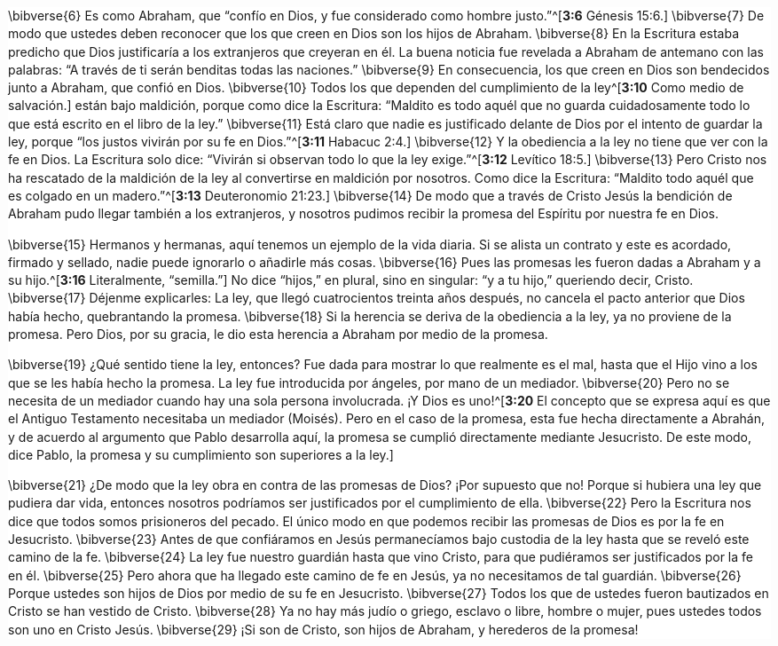 



\bibverse{6} Es como Abraham, que “confío en Dios, y fue considerado como hombre justo.”^[**3:6** Génesis 15:6.] \bibverse{7} De modo que ustedes deben reconocer que los que creen en Dios son los hijos de Abraham. \bibverse{8} En la Escritura estaba predicho que Dios justificaría a los extranjeros que creyeran en él. La buena noticia fue revelada a Abraham de antemano con las palabras: “A través de ti serán benditas todas las naciones.” \bibverse{9} En consecuencia, los que creen en Dios son bendecidos junto a Abraham, que confió en Dios. \bibverse{10} Todos los que dependen del cumplimiento de la ley^[**3:10** Como medio de salvación.] están bajo maldición, porque como dice la Escritura: “Maldito es todo aquél que no guarda cuidadosamente todo lo que está escrito en el libro de la ley.” \bibverse{11} Está claro que nadie es justificado delante de Dios por el intento de guardar la ley, porque “los justos vivirán por su fe en Dios.”^[**3:11** Habacuc 2:4.] \bibverse{12} Y la obediencia a la ley no tiene que ver con la fe en Dios. La Escritura solo dice: “Vivirán si observan todo lo que la ley exige.”^[**3:12** Levítico 18:5.] \bibverse{13} Pero Cristo nos ha rescatado de la maldición de la ley al convertirse en maldición por nosotros. Como dice la Escritura: “Maldito todo aquél que es colgado en un madero.”^[**3:13** Deuteronomio 21:23.] \bibverse{14} De modo que a través de Cristo Jesús la bendición de Abraham pudo llegar también a los extranjeros, y nosotros pudimos recibir la promesa del Espíritu por nuestra fe en Dios. 






\bibverse{15} Hermanos y hermanas, aquí tenemos un ejemplo de la vida diaria. Si se alista un contrato y este es acordado, firmado y sellado, nadie puede ignorarlo o añadirle más cosas. \bibverse{16} Pues las promesas les fueron dadas a Abraham y a su hijo.^[**3:16** Literalmente, “semilla.”] No dice “hijos,” en plural, sino en singular: “y a tu hijo,” queriendo decir, Cristo. \bibverse{17} Déjenme explicarles: La ley, que llegó cuatrocientos treinta años después, no cancela el pacto anterior que Dios había hecho, quebrantando la promesa. \bibverse{18} Si la herencia se deriva de la obediencia a la ley, ya no proviene de la promesa. Pero Dios, por su gracia, le dio esta herencia a Abraham por medio de la promesa. 


\bibverse{19} ¿Qué sentido tiene la ley, entonces? Fue dada para mostrar lo que realmente es el mal, hasta que el Hijo vino a los que se les había hecho la promesa. La ley fue introducida por ángeles, por mano de un mediador. \bibverse{20} Pero no se necesita de un mediador cuando hay una sola persona involucrada. ¡Y Dios es uno!^[**3:20** El concepto que se expresa aquí es que el Antiguo Testamento necesitaba un mediador (Moisés). Pero en el caso de la promesa, esta fue hecha directamente a Abrahán, y de acuerdo al argumento que Pablo desarrolla aquí, la promesa se cumplió directamente mediante Jesucristo. De este modo, dice Pablo, la promesa y su cumplimiento son superiores a la ley.] 


\bibverse{21} ¿De modo que la ley obra en contra de las promesas de Dios? ¡Por supuesto que no! Porque si hubiera una ley que pudiera dar vida, entonces nosotros podríamos ser justificados por el cumplimiento de ella. \bibverse{22} Pero la Escritura nos dice que todos somos prisioneros del pecado. El único modo en que podemos recibir las promesas de Dios es por la fe en Jesucristo. \bibverse{23} Antes de que confiáramos en Jesús permanecíamos bajo custodia de la ley hasta que se reveló este camino de la fe. \bibverse{24} La ley fue nuestro guardián hasta que vino Cristo, para que pudiéramos ser justificados por la fe en él. \bibverse{25} Pero ahora que ha llegado este camino de fe en Jesús, ya no necesitamos de tal guardián. \bibverse{26} Porque ustedes son hijos de Dios por medio de su fe en Jesucristo. \bibverse{27} Todos los que de ustedes fueron bautizados en Cristo se han vestido de Cristo. \bibverse{28} Ya no hay más judío o griego, esclavo o libre, hombre o mujer, pues ustedes todos son uno en Cristo Jesús. \bibverse{29} ¡Si son de Cristo, son hijos de Abraham, y herederos de la promesa! 
